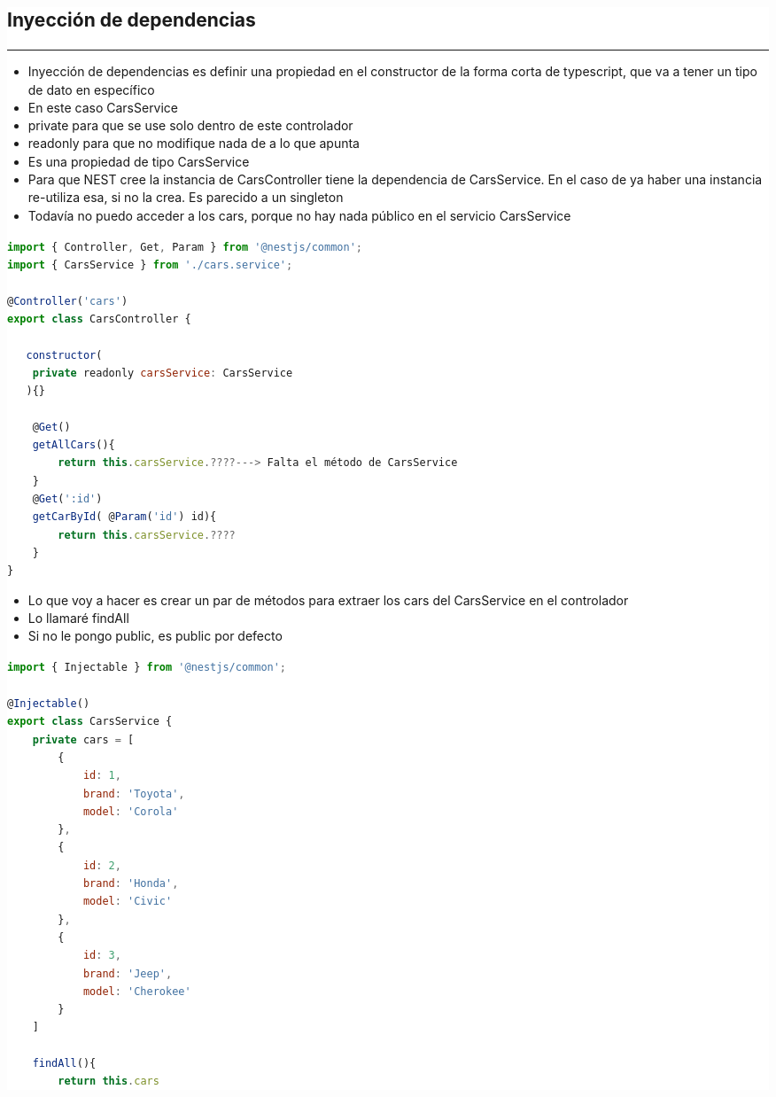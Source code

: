 ## Inyección de dependencias
---------
- Inyección de dependencias es definir una propiedad en el constructor de la forma corta de typescript, que va a tener un tipo de dato en específico
- En este caso CarsService
- private para que se use solo dentro de este controlador 
- readonly para que no modifique nada de a lo que apunta
- Es una propiedad de tipo CarsService
- Para que NEST cree la instancia de CarsController tiene la dependencia de CarsService. En el caso de ya haber una instancia re-utiliza esa, si no la crea. Es parecido a un singleton
- Todavía no puedo acceder a los cars, porque no hay nada público en el servicio CarsService

~~~js
import { Controller, Get, Param } from '@nestjs/common';
import { CarsService } from './cars.service';

@Controller('cars')
export class CarsController {

   constructor(
    private readonly carsService: CarsService
   ){}

    @Get()
    getAllCars(){
        return this.carsService.????---> Falta el método de CarsService
    }
    @Get(':id')
    getCarById( @Param('id') id){
        return this.carsService.????
    }
}
~~~

- Lo que voy a hacer es crear un par de métodos para extraer los cars del CarsService en el controlador
- Lo llamaré findAll
- Si no le pongo public, es public por defecto

~~~js
import { Injectable } from '@nestjs/common';

@Injectable()
export class CarsService {
    private cars = [
        {
            id: 1,
            brand: 'Toyota',
            model: 'Corola'
        },
        {
            id: 2,
            brand: 'Honda',
            model: 'Civic'
        },
        {
            id: 3,
            brand: 'Jeep',
            model: 'Cherokee'
        }
    ]

    findAll(){
        return this.cars
~~~